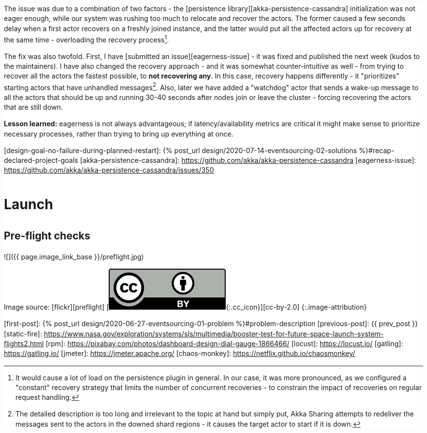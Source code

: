 The issue was due to a combination of two factors - the [persistence library][akka-persistence-cassandra] 
initialization was not eager enough, while our system was rushing too much to relocate and recover the actors. 
The former caused a few seconds delay when a first actor recovers on a freshly joined instance, and the latter
would put all the affected actors up for recovery at the same time - overloading the recovery process[^6].

The fix was also twofold. First, I have [submitted an issue][eagerness-issue] -  it was fixed and published 
the next week (kudos to the maintainers). I have also changed the recovery approach - and it was somewhat 
counter-intuitive as well - from trying to recover all the actors the fastest possible, to **not recovering any**. 
In this case, recovery happens differently - it "prioritizes" starting actors that have unhandled messages[^7]. 
Also, later we have added a "watchdog" actor that sends a wake-up message to all the actors that should be up and 
running 30-40 seconds after nodes join or leave the cluster - forcing recovering the actors that are still down.

**Lesson learned:** eagerness is not always advantageous; if latency/availability metrics are critical 
it might make sense to prioritize necessary processes, rather than trying to bring up everything at once.

[^5]: In general, partial, brief, and self-healing unavailability is mostly considered an acceptable behavior 
    during failure. However, one of our [design goals][design-goal-no-failure-during-planned-restart] was 
    to continue serving traffic during the planned restart.
    
[^6]: It would cause a lot of load on the persistence plugin in general. In our case, it was more pronounced, as
    we configured a "constant" recovery strategy that limits the number of concurrent recoveries - to constrain 
    the impact of recoveries on regular request handling.
    
[^7]: The detailed description is too long and irrelevant to the topic at hand but simply put, Akka Sharing attempts 
    to redeliver the messages sent to the actors in the downed shard regions - it causes the target actor 
    to start if it is down. 
    
[design-goal-no-failure-during-planned-restart]: {% post_url design/2020-07-14-eventsourcing-02-solutions %}#recap-declared-project-goals
[akka-persistence-cassandra]: https://github.com/akka/akka-persistence-cassandra
[eagerness-issue]: https://github.com/akka/akka-persistence-cassandra/issues/350

# Launch

## Pre-flight checks

<div class="image-with-attribution inline-text-wrap right" markdown="1">

![]({{ page.image_link_base }}/preflight.jpg)

Image source: [flickr][preflight]
[![](/assets/icons/cc_licenses/cc-by.svg){:.cc_icon}][cc-by-2.0]
{:.image-attribution}


[first-post]: {% post_url design/2020-06-27-eventsourcing-01-problem %}#problem-description
[previous-post]: {{ prev_post }} 
[static-fire]: https://www.nasa.gov/exploration/systems/sls/multimedia/booster-test-for-future-space-launch-system-flights2.html
[rpm]: https://pixabay.com/photos/dashboard-design-dial-gauge-1866466/
[locust]: https://locust.io/
[gatling]: https://gatling.io/
[jmeter]: https://jmeter.apache.org/
[chaos-monkey]: https://netflix.github.io/chaosmonkey/
[^1]: With JMeter, most of the things we needed were already there - including building and parsing JSON
[akka-ddata]: https://doc.akka.io/docs/akka/current/distributed-data.html
[akka-ddata-limitations]: https://doc.akka.io/docs/akka/current/distributed-data.html#limitations
[^2]: _literally_ disintegrate :smile: As in, "loose integrity" - nodes stop communicating with each other.
[^3]: This was likely due to a bug - most (if not all) other mechanisms in Akka have bounded memory buffers 
[^4]: The record was around 60x usual load - and the bottleneck was still somewhere else.
[preflight]: https://www.flickr.com/photos/mcas_cherry_point/6731286457/
[^8]: This is not a proper time-machine, unfortunately. In some cases, the recovery would have no choice but to 
[launch-control]: https://www.nasa.gov/image-feature/cape-canaverals-launch-control-center
[dark-launch]: https://launchdarkly.com/blog/why-leading-companies-dark-launch
[launch]: https://www.roscosmos.ru/26214/
[cc-by-2.0]: https://creativecommons.org/licenses/by/2.0/
[nasa-media-usage]: https://www.nasa.gov/multimedia/guidelines/index.html
[roscosmos-licence]: https://www.roscosmos.ru/22650/
[pixabay-licence]: https://pixabay.com/service/license/